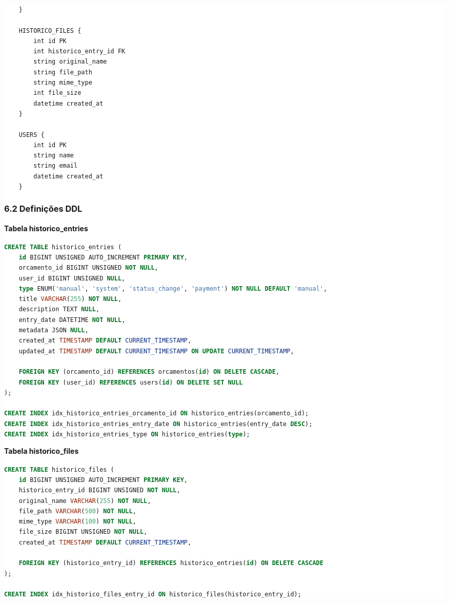 ```mermaid
    }
    
    HISTORICO_FILES {
        int id PK
        int historico_entry_id FK
        string original_name
        string file_path
        string mime_type
        int file_size
        datetime created_at
    }
    
    USERS {
        int id PK
        string name
        string email
        datetime created_at
    }
```

### 6.2 Definições DDL

**Tabela historico_entries**
```sql
CREATE TABLE historico_entries (
    id BIGINT UNSIGNED AUTO_INCREMENT PRIMARY KEY,
    orcamento_id BIGINT UNSIGNED NOT NULL,
    user_id BIGINT UNSIGNED NULL,
    type ENUM('manual', 'system', 'status_change', 'payment') NOT NULL DEFAULT 'manual',
    title VARCHAR(255) NOT NULL,
    description TEXT NULL,
    entry_date DATETIME NOT NULL,
    metadata JSON NULL,
    created_at TIMESTAMP DEFAULT CURRENT_TIMESTAMP,
    updated_at TIMESTAMP DEFAULT CURRENT_TIMESTAMP ON UPDATE CURRENT_TIMESTAMP,
    
    FOREIGN KEY (orcamento_id) REFERENCES orcamentos(id) ON DELETE CASCADE,
    FOREIGN KEY (user_id) REFERENCES users(id) ON DELETE SET NULL
);

CREATE INDEX idx_historico_entries_orcamento_id ON historico_entries(orcamento_id);
CREATE INDEX idx_historico_entries_entry_date ON historico_entries(entry_date DESC);
CREATE INDEX idx_historico_entries_type ON historico_entries(type);
```

**Tabela historico_files**
```sql
CREATE TABLE historico_files (
    id BIGINT UNSIGNED AUTO_INCREMENT PRIMARY KEY,
    historico_entry_id BIGINT UNSIGNED NOT NULL,
    original_name VARCHAR(255) NOT NULL,
    file_path VARCHAR(500) NOT NULL,
    mime_type VARCHAR(100) NOT NULL,
    file_size BIGINT UNSIGNED NOT NULL,
    created_at TIMESTAMP DEFAULT CURRENT_TIMESTAMP,
    
    FOREIGN KEY (historico_entry_id) REFERENCES historico_entries(id) ON DELETE CASCADE
);

CREATE INDEX idx_historico_files_entry_id ON historico_files(historico_entry_id);
```
